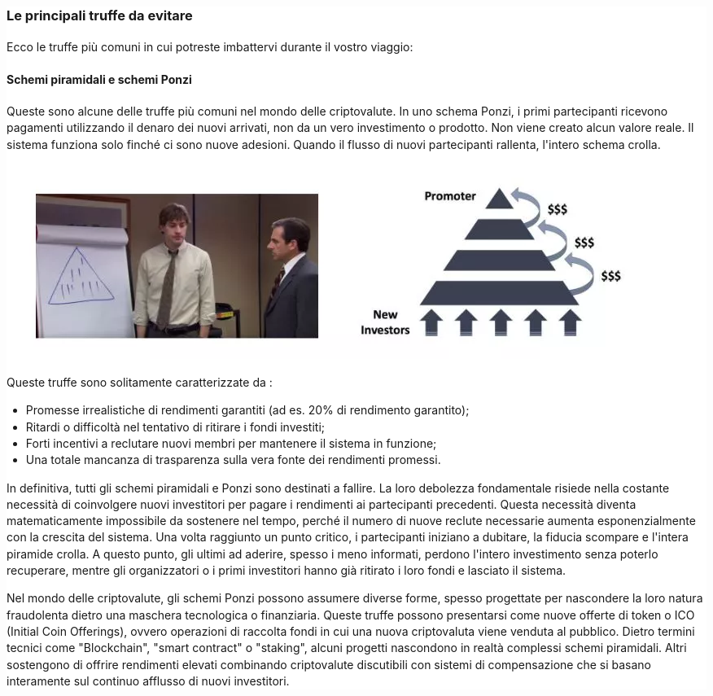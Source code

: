 
### Le principali truffe da evitare


Ecco le truffe più comuni in cui potreste imbattervi durante il vostro viaggio:


#### Schemi piramidali e schemi Ponzi


Queste sono alcune delle truffe più comuni nel mondo delle criptovalute. In uno schema Ponzi, i primi partecipanti ricevono pagamenti utilizzando il denaro dei nuovi arrivati, non da un vero investimento o prodotto. Non viene creato alcun valore reale. Il sistema funziona solo finché ci sono nuove adesioni. Quando il flusso di nuovi partecipanti rallenta, l'intero schema crolla.


![BTC102-Bitcoin](assets/fr/003.webp)


Queste truffe sono solitamente caratterizzate da :



- Promesse irrealistiche di rendimenti garantiti (ad es. 20% di rendimento garantito);
- Ritardi o difficoltà nel tentativo di ritirare i fondi investiti;
- Forti incentivi a reclutare nuovi membri per mantenere il sistema in funzione;
- Una totale mancanza di trasparenza sulla vera fonte dei rendimenti promessi.


In definitiva, tutti gli schemi piramidali e Ponzi sono destinati a fallire. La loro debolezza fondamentale risiede nella costante necessità di coinvolgere nuovi investitori per pagare i rendimenti ai partecipanti precedenti. Questa necessità diventa matematicamente impossibile da sostenere nel tempo, perché il numero di nuove reclute necessarie aumenta esponenzialmente con la crescita del sistema. Una volta raggiunto un punto critico, i partecipanti iniziano a dubitare, la fiducia scompare e l'intera piramide crolla. A questo punto, gli ultimi ad aderire, spesso i meno informati, perdono l'intero investimento senza poterlo recuperare, mentre gli organizzatori o i primi investitori hanno già ritirato i loro fondi e lasciato il sistema.


Nel mondo delle criptovalute, gli schemi Ponzi possono assumere diverse forme, spesso progettate per nascondere la loro natura fraudolenta dietro una maschera tecnologica o finanziaria. Queste truffe possono presentarsi come nuove offerte di token o ICO (Initial Coin Offerings), ovvero operazioni di raccolta fondi in cui una nuova criptovaluta viene venduta al pubblico. Dietro termini tecnici come "Blockchain", "smart contract" o "staking", alcuni progetti nascondono in realtà complessi schemi piramidali. Altri sostengono di offrire rendimenti elevati combinando criptovalute discutibili con sistemi di compensazione che si basano interamente sul continuo afflusso di nuovi investitori.
